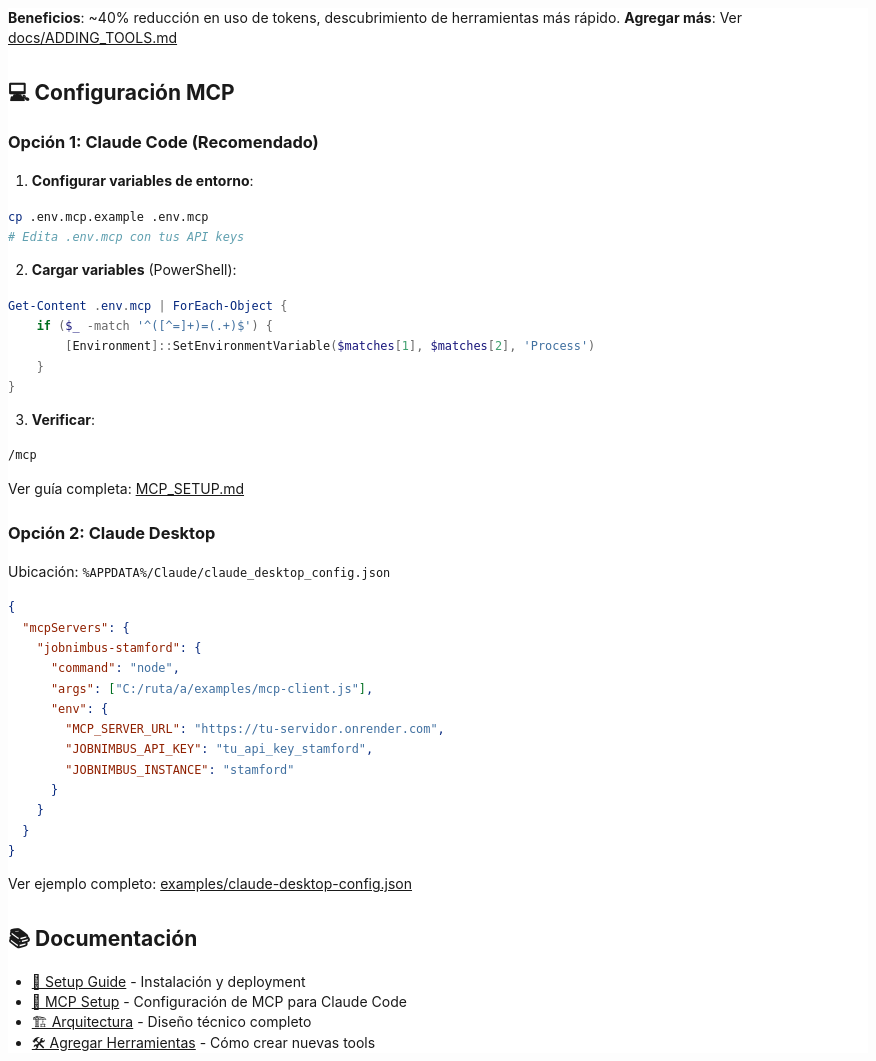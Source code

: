 **Beneficios**: ~40% reducción en uso de tokens, descubrimiento de herramientas más rápido.
**Agregar más**: Ver [docs/ADDING_TOOLS.md](docs/ADDING_TOOLS.md)

## 💻 Configuración MCP

### Opción 1: Claude Code (Recomendado)

1. **Configurar variables de entorno**:
```bash
cp .env.mcp.example .env.mcp
# Edita .env.mcp con tus API keys
```

2. **Cargar variables** (PowerShell):
```powershell
Get-Content .env.mcp | ForEach-Object {
    if ($_ -match '^([^=]+)=(.+)$') {
        [Environment]::SetEnvironmentVariable($matches[1], $matches[2], 'Process')
    }
}
```

3. **Verificar**:
```
/mcp
```

Ver guía completa: [MCP_SETUP.md](MCP_SETUP.md)

### Opción 2: Claude Desktop

Ubicación: `%APPDATA%/Claude/claude_desktop_config.json`

```json
{
  "mcpServers": {
    "jobnimbus-stamford": {
      "command": "node",
      "args": ["C:/ruta/a/examples/mcp-client.js"],
      "env": {
        "MCP_SERVER_URL": "https://tu-servidor.onrender.com",
        "JOBNIMBUS_API_KEY": "tu_api_key_stamford",
        "JOBNIMBUS_INSTANCE": "stamford"
      }
    }
  }
}
```

Ver ejemplo completo: [examples/claude-desktop-config.json](examples/claude-desktop-config.json)

## 📚 Documentación

- [📖 Setup Guide](docs/SETUP.md) - Instalación y deployment
- [🔌 MCP Setup](MCP_SETUP.md) - Configuración de MCP para Claude Code
- [🏗️ Arquitectura](docs/ARCHITECTURE.md) - Diseño técnico completo
- [🛠️ Agregar Herramientas](docs/ADDING_TOOLS.md) - Cómo crear nuevas tools
